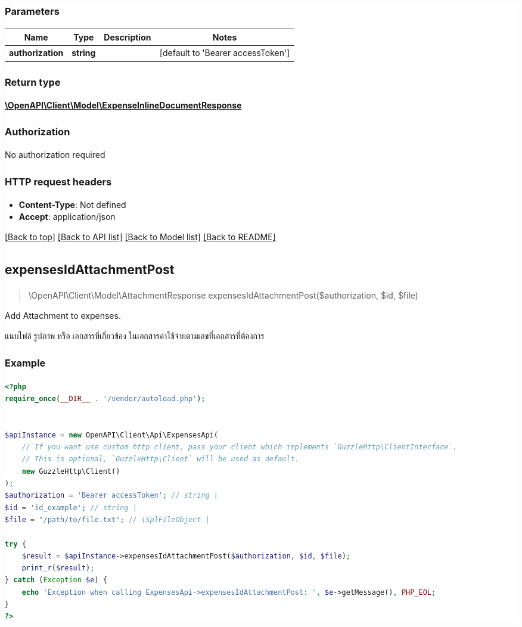 ### Parameters


Name | Type | Description  | Notes
------------- | ------------- | ------------- | -------------
 **authorization** | **string**|  | [default to &#39;Bearer accessToken&#39;]

### Return type

[**\OpenAPI\Client\Model\ExpenseInlineDocumentResponse**](../Model/ExpenseInlineDocumentResponse.md)

### Authorization

No authorization required

### HTTP request headers

- **Content-Type**: Not defined
- **Accept**: application/json

[[Back to top]](#) [[Back to API list]](../../README.md#documentation-for-api-endpoints)
[[Back to Model list]](../../README.md#documentation-for-models)
[[Back to README]](../../README.md)


## expensesIdAttachmentPost

> \OpenAPI\Client\Model\AttachmentResponse expensesIdAttachmentPost($authorization, $id, $file)

Add Attachment to expenses.

แนบไฟล์ รูปภาพ หรือ เอกสารที่เกี่ยวข้อง ในเอกสารค่าใช้จ่ายตามเลขที่เอกสารที่ต้องการ

### Example

```php
<?php
require_once(__DIR__ . '/vendor/autoload.php');


$apiInstance = new OpenAPI\Client\Api\ExpensesApi(
    // If you want use custom http client, pass your client which implements `GuzzleHttp\ClientInterface`.
    // This is optional, `GuzzleHttp\Client` will be used as default.
    new GuzzleHttp\Client()
);
$authorization = 'Bearer accessToken'; // string | 
$id = 'id_example'; // string | 
$file = "/path/to/file.txt"; // \SplFileObject | 

try {
    $result = $apiInstance->expensesIdAttachmentPost($authorization, $id, $file);
    print_r($result);
} catch (Exception $e) {
    echo 'Exception when calling ExpensesApi->expensesIdAttachmentPost: ', $e->getMessage(), PHP_EOL;
}
?>
```
